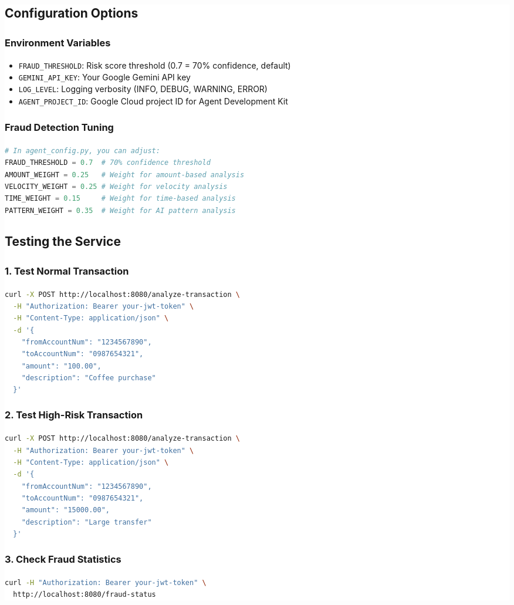 ## Configuration Options

### Environment Variables
- `FRAUD_THRESHOLD`: Risk score threshold (0.7 = 70% confidence, default)
- `GEMINI_API_KEY`: Your Google Gemini API key
- `LOG_LEVEL`: Logging verbosity (INFO, DEBUG, WARNING, ERROR)
- `AGENT_PROJECT_ID`: Google Cloud project ID for Agent Development Kit

### Fraud Detection Tuning
```python
# In agent_config.py, you can adjust:
FRAUD_THRESHOLD = 0.7  # 70% confidence threshold
AMOUNT_WEIGHT = 0.25   # Weight for amount-based analysis  
VELOCITY_WEIGHT = 0.25 # Weight for velocity analysis
TIME_WEIGHT = 0.15     # Weight for time-based analysis
PATTERN_WEIGHT = 0.35  # Weight for AI pattern analysis
```

## Testing the Service

### 1. Test Normal Transaction
```bash
curl -X POST http://localhost:8080/analyze-transaction \
  -H "Authorization: Bearer your-jwt-token" \
  -H "Content-Type: application/json" \
  -d '{
    "fromAccountNum": "1234567890",
    "toAccountNum": "0987654321", 
    "amount": "100.00",
    "description": "Coffee purchase"
  }'
```

### 2. Test High-Risk Transaction
```bash
curl -X POST http://localhost:8080/analyze-transaction \
  -H "Authorization: Bearer your-jwt-token" \
  -H "Content-Type: application/json" \
  -d '{
    "fromAccountNum": "1234567890",
    "toAccountNum": "0987654321",
    "amount": "15000.00",
    "description": "Large transfer"
  }'
```

### 3. Check Fraud Statistics
```bash
curl -H "Authorization: Bearer your-jwt-token" \
  http://localhost:8080/fraud-status
```
